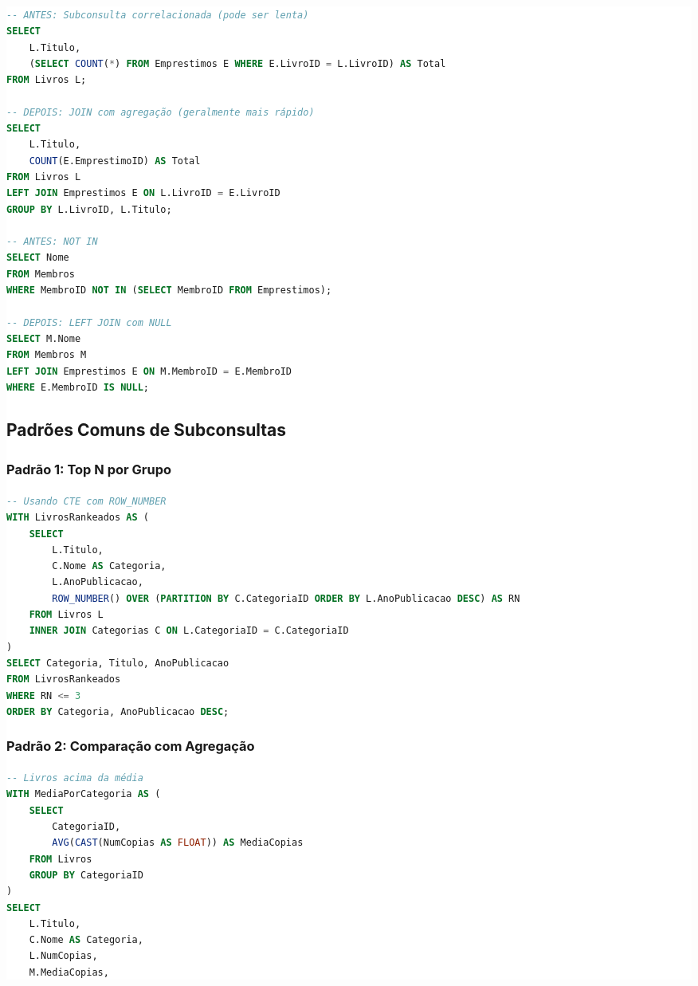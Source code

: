 ```sql
-- ANTES: Subconsulta correlacionada (pode ser lenta)
SELECT
    L.Titulo,
    (SELECT COUNT(*) FROM Emprestimos E WHERE E.LivroID = L.LivroID) AS Total
FROM Livros L;

-- DEPOIS: JOIN com agregação (geralmente mais rápido)
SELECT
    L.Titulo,
    COUNT(E.EmprestimoID) AS Total
FROM Livros L
LEFT JOIN Emprestimos E ON L.LivroID = E.LivroID
GROUP BY L.LivroID, L.Titulo;

-- ANTES: NOT IN
SELECT Nome
FROM Membros
WHERE MembroID NOT IN (SELECT MembroID FROM Emprestimos);

-- DEPOIS: LEFT JOIN com NULL
SELECT M.Nome
FROM Membros M
LEFT JOIN Emprestimos E ON M.MembroID = E.MembroID
WHERE E.MembroID IS NULL;
```

## Padrões Comuns de Subconsultas

### Padrão 1: Top N por Grupo

```sql
-- Usando CTE com ROW_NUMBER
WITH LivrosRankeados AS (
    SELECT
        L.Titulo,
        C.Nome AS Categoria,
        L.AnoPublicacao,
        ROW_NUMBER() OVER (PARTITION BY C.CategoriaID ORDER BY L.AnoPublicacao DESC) AS RN
    FROM Livros L
    INNER JOIN Categorias C ON L.CategoriaID = C.CategoriaID
)
SELECT Categoria, Titulo, AnoPublicacao
FROM LivrosRankeados
WHERE RN <= 3
ORDER BY Categoria, AnoPublicacao DESC;
```

### Padrão 2: Comparação com Agregação

```sql
-- Livros acima da média
WITH MediaPorCategoria AS (
    SELECT
        CategoriaID,
        AVG(CAST(NumCopias AS FLOAT)) AS MediaCopias
    FROM Livros
    GROUP BY CategoriaID
)
SELECT
    L.Titulo,
    C.Nome AS Categoria,
    L.NumCopias,
    M.MediaCopias,
```